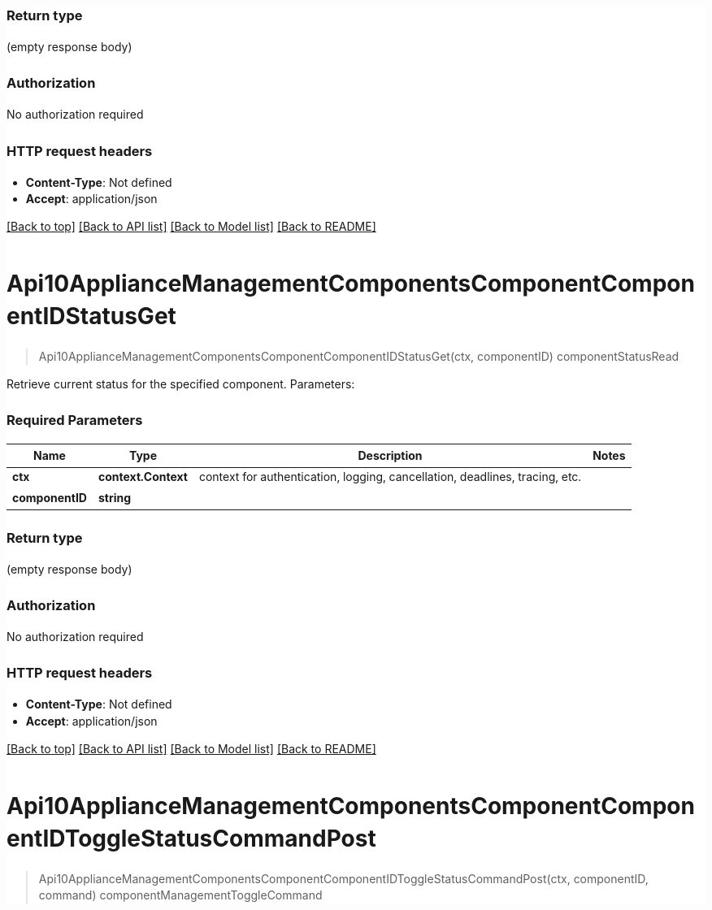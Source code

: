 ### Return type

 (empty response body)

### Authorization

No authorization required

### HTTP request headers

 - **Content-Type**: Not defined
 - **Accept**: application/json

[[Back to top]](#) [[Back to API list]](../README.md#documentation-for-api-endpoints) [[Back to Model list]](../README.md#documentation-for-models) [[Back to README]](../README.md)

# **Api10ApplianceManagementComponentsComponentComponentIDStatusGet**
> Api10ApplianceManagementComponentsComponentComponentIDStatusGet(ctx, componentID)
componentStatusRead

Retrieve current status for the specified component.  Parameters:  

### Required Parameters

Name | Type | Description  | Notes
------------- | ------------- | ------------- | -------------
 **ctx** | **context.Context** | context for authentication, logging, cancellation, deadlines, tracing, etc.
  **componentID** | **string**|  | 

### Return type

 (empty response body)

### Authorization

No authorization required

### HTTP request headers

 - **Content-Type**: Not defined
 - **Accept**: application/json

[[Back to top]](#) [[Back to API list]](../README.md#documentation-for-api-endpoints) [[Back to Model list]](../README.md#documentation-for-models) [[Back to README]](../README.md)

# **Api10ApplianceManagementComponentsComponentComponentIDToggleStatusCommandPost**
> Api10ApplianceManagementComponentsComponentComponentIDToggleStatusCommandPost(ctx, componentID, command)
componentManagementToggleCommand
